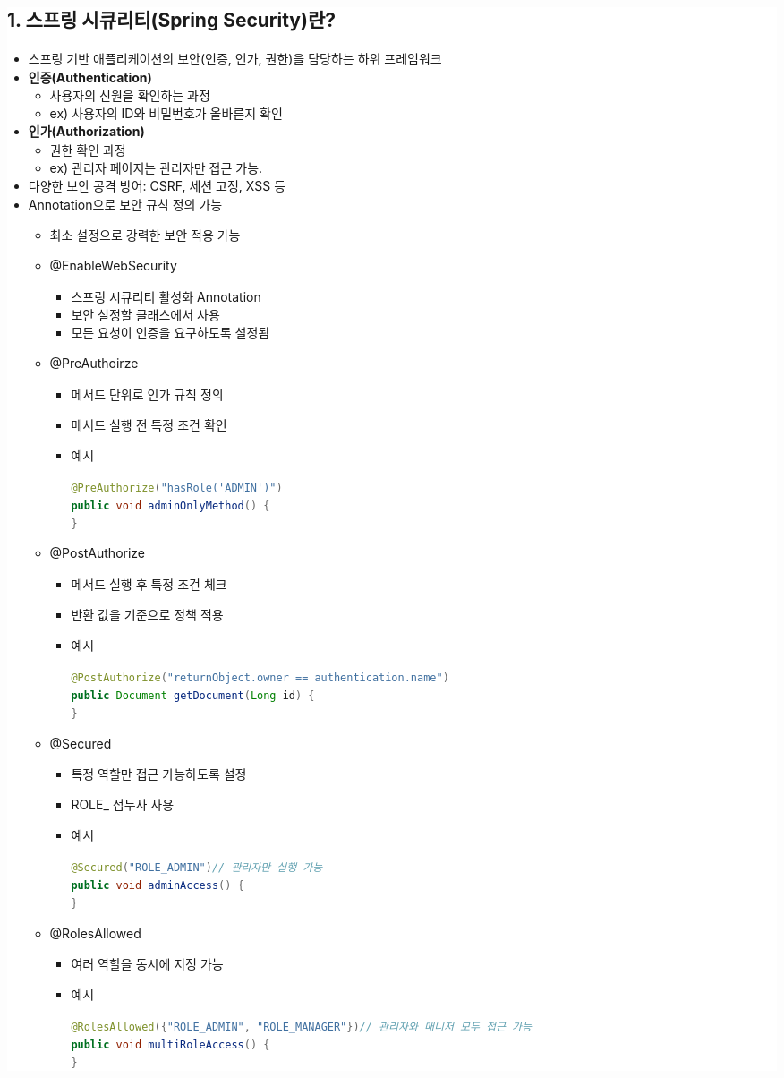 ## **1. 스프링 시큐리티(Spring Security)란?**

- 스프링 기반 애플리케이션의 보안(인증, 인가, 권한)을 담당하는 하위 프레임워크
- **인증(Authentication)**
    - 사용자의 신원을 확인하는 과정
    - ex) 사용자의 ID와 비밀번호가 올바른지 확인
- **인가(Authorization)**
    - 권한 확인 과정
    - ex) 관리자 페이지는 관리자만 접근 가능.
- 다양한 보안 공격 방어: CSRF, 세션 고정, XSS 등
- Annotation으로 보안 규칙 정의 가능
    - 최소 설정으로 강력한 보안 적용 가능
    - @EnableWebSecurity
        - 스프링 시큐리티 활성화 Annotation
        - 보안 설정할 클래스에서 사용
        - 모든 요청이 인증을 요구하도록 설정됨
    - @PreAuthoirze
        - 메서드 단위로 인가 규칙 정의
        - 메서드 실행 전 특정 조건 확인
        - 예시
            
            ```java
            @PreAuthorize("hasRole('ADMIN')")
            public void adminOnlyMethod() {
            }
            ```
            
    - @PostAuthorize
        - 메서드 실행 후 특정 조건 체크
        - 반환 값을 기준으로 정책 적용
        - 예시
            
            ```java
            @PostAuthorize("returnObject.owner == authentication.name")
            public Document getDocument(Long id) {
            }
            ```
            
    - @Secured
        - 특정 역할만 접근 가능하도록 설정
        - ROLE_ 접두사 사용
        - 예시
            
            ```java
            @Secured("ROLE_ADMIN")// 관리자만 실행 가능
            public void adminAccess() {
            }
            ```
            
    - @RolesAllowed
        - 여러 역할을 동시에 지정 가능
        - 예시
            
            ```java
            @RolesAllowed({"ROLE_ADMIN", "ROLE_MANAGER"})// 관리자와 매니저 모두 접근 가능
            public void multiRoleAccess() {
            }
            ```
            